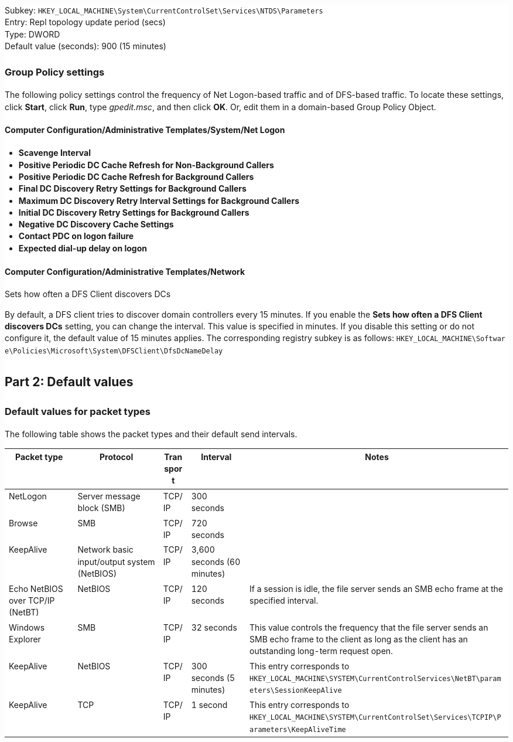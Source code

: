 Subkey: `HKEY_LOCAL_MACHINE\System\CurrentControlSet\Services\NTDS\Parameters`  
Entry: Repl topology update period (secs)  
Type: DWORD  
Default value (seconds): 900 (15 minutes)

### Group Policy settings

The following policy settings control the frequency of Net Logon-based traffic and of DFS-based traffic. To locate these settings, click **Start**, click **Run**, type _gpedit.msc_, and then click **OK**. Or, edit them in a domain-based Group Policy Object.

#### Computer Configuration/Administrative Templates/System/Net Logon

- **Scavenge Interval**  
- **Positive Periodic DC Cache Refresh for Non-Background Callers**  
- **Positive Periodic DC Cache Refresh for Background Callers**  
- **Final DC Discovery Retry Settings for Background Callers**  
- **Maximum DC Discovery Retry Interval Settings for Background Callers**  
- **Initial DC Discovery Retry Settings for Background Callers**  
- **Negative DC Discovery Cache Settings**  
- **Contact PDC on logon failure**  
- **Expected dial-up delay on logon**  

#### Computer Configuration/Administrative Templates/Network

Sets how often a DFS Client discovers DCs

By default, a DFS client tries to discover domain controllers every 15 minutes. If you enable the **Sets how often a DFS Client discovers DCs** setting, you can change the interval. This value is specified in minutes. If you disable this setting or do not configure it, the default value of 15 minutes applies. The corresponding registry subkey is as follows: `HKEY_LOCAL_MACHINE\Software\Policies\Microsoft\System\DFSClient\DfsDcNameDelay`

## Part 2: Default values

### Default values for packet types

The following table shows the packet types and their default send intervals.

|Packet type|Protocol|Transport|Interval|Notes|
|---|---|---|---|---|
|NetLogon|Server message block (SMB)|TCP/IP|300 seconds| |
|Browse|SMB|TCP/IP|720 seconds| |
|KeepAlive|Network basic input/output system (NetBIOS)|TCP/IP|3,600 seconds (60 minutes)| |
|Echo NetBIOS over TCP/IP (NetBT)|NetBIOS|TCP/IP|120 seconds|If a session is idle, the file server sends an SMB echo frame at the specified interval.|
|Windows Explorer|SMB|TCP/IP|32 seconds|This value controls the frequency that the file server sends an SMB echo frame to the client as long as the client has an outstanding long-term request open.|
|KeepAlive|NetBIOS|TCP/IP|300 seconds (5 minutes)|This entry corresponds to<br/> `HKEY_LOCAL_MACHINE\SYSTEM\CurrentControlServices\NetBT\parameters\SessionKeepAlive` |
|KeepAlive|TCP|TCP/IP|1 second|This entry corresponds to<br/> `HKEY_LOCAL_MACHINE\SYSTEM\CurrentControlSet\Services\TCPIP\Parameters\KeepAliveTime` |
